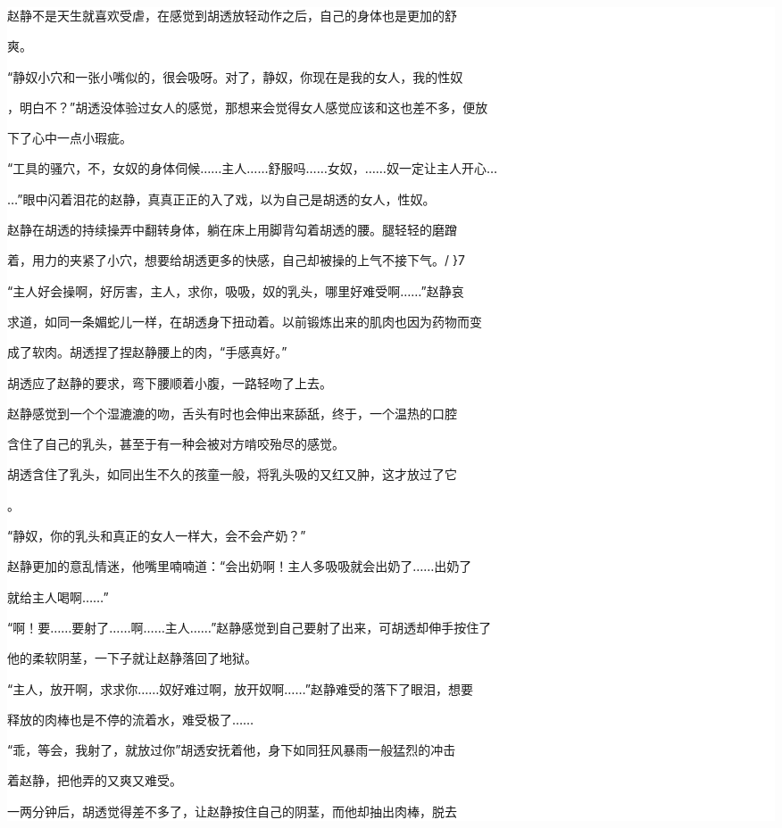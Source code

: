 

赵静不是天生就喜欢受虐，在感觉到胡透放轻动作之后，自己的身体也是更加的舒

爽。



“静奴小穴和一张小嘴似的，很会吸呀。对了，静奴，你现在是我的女人，我的性奴

，明白不？”胡透没体验过女人的感觉，那想来会觉得女人感觉应该和这也差不多，便放

下了心中一点小瑕疵。



“工具的骚穴，不，女奴的身体伺候……主人……舒服吗……女奴，……奴一定让主人开心…

…”眼中闪着泪花的赵静，真真正正的入了戏，以为自己是胡透的女人，性奴。

赵静在胡透的持续操弄中翻转身体，躺在床上用脚背勾着胡透的腰。腿轻轻的磨蹭

着，用力的夹紧了小穴，想要给胡透更多的快感，自己却被操的上气不接下气。/   }7



“主人好会操啊，好厉害，主人，求你，吸吸，奴的乳头，哪里好难受啊……”赵静哀

求道，如同一条媚蛇儿一样，在胡透身下扭动着。以前锻炼出来的肌肉也因为药物而变

成了软肉。胡透捏了捏赵静腰上的肉，“手感真好。”



胡透应了赵静的要求，弯下腰顺着小腹，一路轻吻了上去。



赵静感觉到一个个湿漉漉的吻，舌头有时也会伸出来舔舐，终于，一个温热的口腔

含住了自己的乳头，甚至于有一种会被对方啃咬殆尽的感觉。

胡透含住了乳头，如同出生不久的孩童一般，将乳头吸的又红又肿，这才放过了它

。

“静奴，你的乳头和真正的女人一样大，会不会产奶？”

赵静更加的意乱情迷，他嘴里喃喃道：“会出奶啊！主人多吸吸就会出奶了……出奶了

就给主人喝啊……”



“啊！要……要射了……啊……主人……”赵静感觉到自己要射了出来，可胡透却伸手按住了

他的柔软阴茎，一下子就让赵静落回了地狱。



“主人，放开啊，求求你……奴好难过啊，放开奴啊……”赵静难受的落下了眼泪，想要

释放的肉棒也是不停的流着水，难受极了……



“乖，等会，我射了，就放过你”胡透安抚着他，身下如同狂风暴雨一般猛烈的冲击

着赵静，把他弄的又爽又难受。

一两分钟后，胡透觉得差不多了，让赵静按住自己的阴茎，而他却抽出肉棒，脱去
